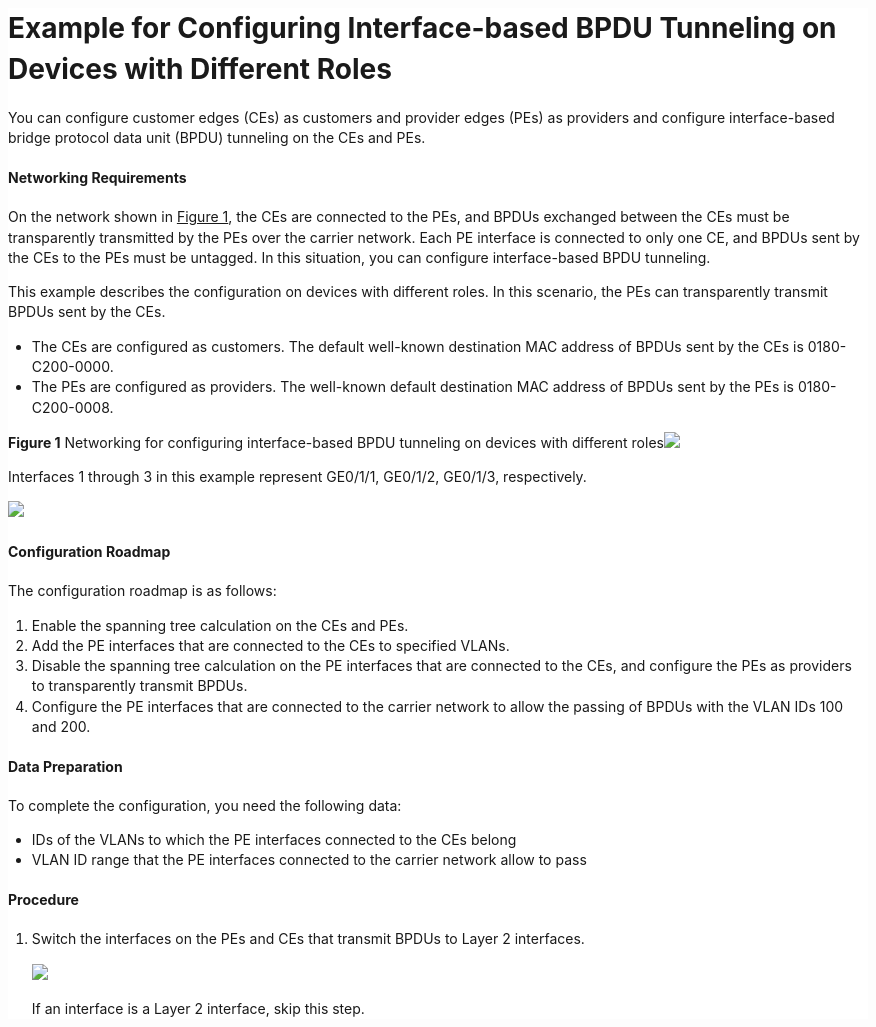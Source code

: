 Example for Configuring Interface-based BPDU Tunneling on Devices with Different Roles
======================================================================================

You can configure customer edges (CEs) as customers and provider edges (PEs) as providers and configure interface-based bridge protocol data unit (BPDU) tunneling on the CEs and PEs.

#### Networking Requirements

On the network shown in [Figure 1](#EN-US_TASK_0172363723__fig_dc_vrp_bpdu-tunnel_cfg_002301), the CEs are connected to the PEs, and BPDUs exchanged between the CEs must be transparently transmitted by the PEs over the carrier network. Each PE interface is connected to only one CE, and BPDUs sent by the CEs to the PEs must be untagged. In this situation, you can configure interface-based BPDU tunneling.

This example describes the configuration on devices with different roles. In this scenario, the PEs can transparently transmit BPDUs sent by the CEs.

* The CEs are configured as customers. The default well-known destination MAC address of BPDUs sent by the CEs is 0180-C200-0000.
* The PEs are configured as providers. The well-known default destination MAC address of BPDUs sent by the PEs is 0180-C200-0008.

**Figure 1** Networking for configuring interface-based BPDU tunneling on devices with different roles![](../../../../public_sys-resources/note_3.0-en-us.png) 

Interfaces 1 through 3 in this example represent GE0/1/1, GE0/1/2, GE0/1/3, respectively.


  
![](images/fig_dc_vrp_bpdu-tunnel_cfg_002301.png)  


#### Configuration Roadmap

The configuration roadmap is as follows:

1. Enable the spanning tree calculation on the CEs and PEs.
2. Add the PE interfaces that are connected to the CEs to specified VLANs.
3. Disable the spanning tree calculation on the PE interfaces that are connected to the CEs, and configure the PEs as providers to transparently transmit BPDUs.
4. Configure the PE interfaces that are connected to the carrier network to allow the passing of BPDUs with the VLAN IDs 100 and 200.

#### Data Preparation

To complete the configuration, you need the following data:

* IDs of the VLANs to which the PE interfaces connected to the CEs belong
* VLAN ID range that the PE interfaces connected to the carrier network allow to pass

#### Procedure

1. Switch the interfaces on the PEs and CEs that transmit BPDUs to Layer 2 interfaces.
   
   ![](../../../../public_sys-resources/note_3.0-en-us.png) 
   
   If an interface is a Layer 2 interface, skip this step.
   